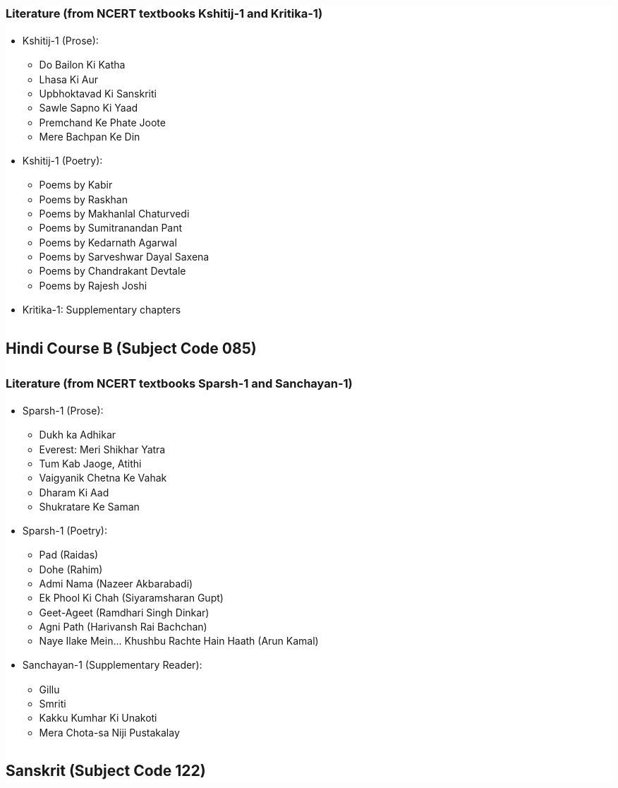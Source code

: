 ### Literature (from NCERT textbooks Kshitij-1 and Kritika-1)
- Kshitij-1 (Prose):
  - Do Bailon Ki Katha
  - Lhasa Ki Aur
  - Upbhoktavad Ki Sanskriti
  - Sawle Sapno Ki Yaad
  - Premchand Ke Phate Joote
  - Mere Bachpan Ke Din

- Kshitij-1 (Poetry):
  - Poems by Kabir
  - Poems by Raskhan
  - Poems by Makhanlal Chaturvedi
  - Poems by Sumitranandan Pant
  - Poems by Kedarnath Agarwal
  - Poems by Sarveshwar Dayal Saxena
  - Poems by Chandrakant Devtale
  - Poems by Rajesh Joshi

- Kritika-1: Supplementary chapters

## Hindi Course B (Subject Code 085)

### Literature (from NCERT textbooks Sparsh-1 and Sanchayan-1)
- Sparsh-1 (Prose):
  - Dukh ka Adhikar
  - Everest: Meri Shikhar Yatra
  - Tum Kab Jaoge, Atithi
  - Vaigyanik Chetna Ke Vahak
  - Dharam Ki Aad
  - Shukratare Ke Saman

- Sparsh-1 (Poetry):
  - Pad (Raidas)
  - Dohe (Rahim)
  - Admi Nama (Nazeer Akbarabadi)
  - Ek Phool Ki Chah (Siyaramsharan Gupt)
  - Geet-Ageet (Ramdhari Singh Dinkar)
  - Agni Path (Harivansh Rai Bachchan)
  - Naye Ilake Mein... Khushbu Rachte Hain Haath (Arun Kamal)

- Sanchayan-1 (Supplementary Reader):
  - Gillu
  - Smriti
  - Kakku Kumhar Ki Unakoti
  - Mera Chota-sa Niji Pustakalay

## Sanskrit (Subject Code 122)
